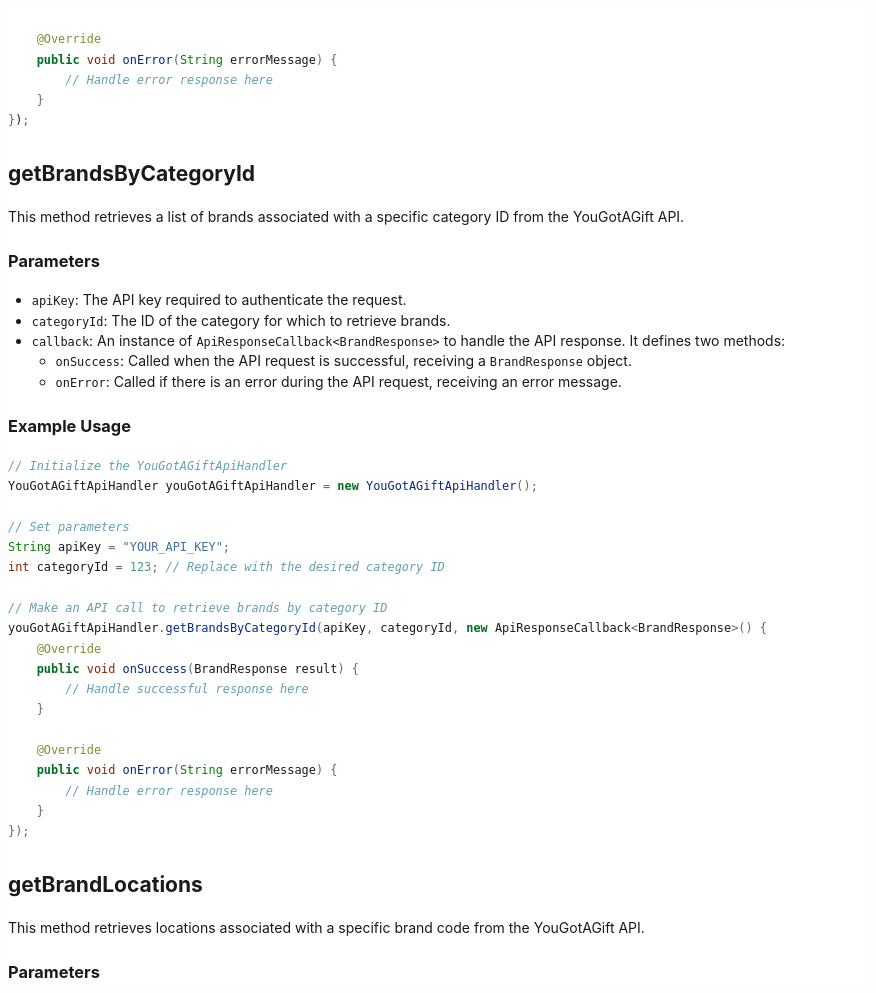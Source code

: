 ```java

    @Override
    public void onError(String errorMessage) {
        // Handle error response here
    }
});
```
## getBrandsByCategoryId

This method retrieves a list of brands associated with a specific category ID from the YouGotAGift API.

### Parameters

- `apiKey`: The API key required to authenticate the request.
- `categoryId`: The ID of the category for which to retrieve brands.
- `callback`: An instance of `ApiResponseCallback<BrandResponse>` to handle the API response. It defines two methods:
  - `onSuccess`: Called when the API request is successful, receiving a `BrandResponse` object.
  - `onError`: Called if there is an error during the API request, receiving an error message.

### Example Usage

```java
// Initialize the YouGotAGiftApiHandler
YouGotAGiftApiHandler youGotAGiftApiHandler = new YouGotAGiftApiHandler();

// Set parameters
String apiKey = "YOUR_API_KEY";
int categoryId = 123; // Replace with the desired category ID

// Make an API call to retrieve brands by category ID
youGotAGiftApiHandler.getBrandsByCategoryId(apiKey, categoryId, new ApiResponseCallback<BrandResponse>() {
    @Override
    public void onSuccess(BrandResponse result) {
        // Handle successful response here
    }

    @Override
    public void onError(String errorMessage) {
        // Handle error response here
    }
});
```
## getBrandLocations

This method retrieves locations associated with a specific brand code from the YouGotAGift API.

### Parameters
